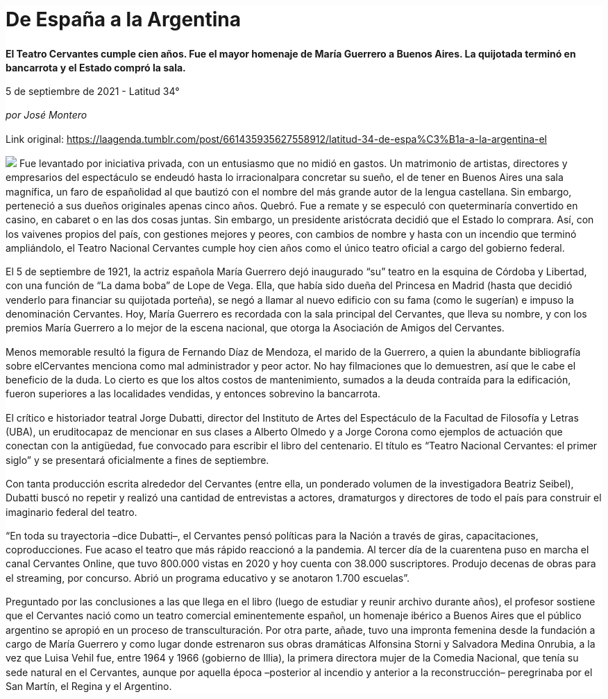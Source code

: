# De España a la Argentina

**El Teatro Cervantes cumple cien años. Fue el mayor homenaje de María Guerrero a Buenos Aires. La quijotada terminó en bancarrota y el Estado compró la sala.**

5 de septiembre de 2021 - Latitud 34°

_por José Montero_

Link original: https://laagenda.tumblr.com/post/661435935627558912/latitud-34-de-espa%C3%B1a-a-la-argentina-el

![](https://64.media.tumblr.com/74cf65614e933e79742651d600ef4a57/013b75f7059d2366-c2/s500x750/0c7c29c4c6a2db6f05ccb701b994e8b8a447c0ed.jpg)
Fue levantado por iniciativa privada, con un entusiasmo que no midió en gastos. Un matrimonio de artistas, directores y empresarios del espectáculo se endeudó hasta lo irracionalpara concretar su sueño, el de tener en Buenos Aires una sala magnífica, un faro de españolidad al que bautizó con el nombre del más grande autor de la lengua castellana. Sin embargo, perteneció a sus dueños originales apenas cinco años. Quebró. Fue a remate y se especuló con queterminaría convertido en casino, en cabaret o en las dos cosas juntas. Sin embargo, un presidente aristócrata decidió que el Estado lo comprara. Así, con los vaivenes propios del país, con gestiones mejores y peores, con cambios de nombre y hasta con un incendio que terminó ampliándolo, el Teatro Nacional Cervantes cumple hoy cien años como el único teatro oficial a cargo del gobierno federal.

 El 5 de septiembre de 1921, la actriz española María Guerrero dejó inaugurado “su” teatro en la esquina de Córdoba y Libertad, con una función de “La dama boba” de Lope de Vega. Ella, que había sido dueña del Princesa en Madrid (hasta que decidió venderlo para financiar su quijotada porteña), se negó a llamar al nuevo edificio con su fama (como le sugerían) e impuso la denominación Cervantes. Hoy, María Guerrero es recordada con la sala principal del Cervantes, que lleva su nombre, y con los premios María Guerrero a lo mejor de la escena nacional, que otorga la Asociación de Amigos del Cervantes.

 Menos memorable resultó la figura de Fernando Díaz de Mendoza, el marido de la Guerrero, a quien la abundante bibliografía sobre elCervantes menciona como mal administrador y peor actor. No hay filmaciones que lo demuestren, así que le cabe el beneficio de la duda. Lo cierto es que los altos costos de mantenimiento, sumados a la deuda contraída para la edificación, fueron superiores a las localidades vendidas, y entonces sobrevino la bancarrota.

 El crítico e historiador teatral Jorge Dubatti, director del Instituto de Artes del Espectáculo de la Facultad de Filosofía y Letras (UBA), un eruditocapaz de mencionar en sus clases a Alberto Olmedo y a Jorge Corona como ejemplos de actuación que conectan con la antigüedad, fue convocado para escribir el libro del centenario. El título es “Teatro Nacional Cervantes: el primer siglo” y se presentará oficialmente a fines de septiembre.

 Con tanta producción escrita alrededor del Cervantes (entre ella, un ponderado volumen de la investigadora Beatriz Seibel), Dubatti buscó no repetir y realizó una cantidad de entrevistas a actores, dramaturgos y directores de todo el país para construir el imaginario federal del teatro.

 “En toda su trayectoria –dice Dubatti–, el Cervantes pensó políticas para la Nación a través de giras, capacitaciones, coproducciones. Fue acaso el teatro que más rápido reaccionó a la pandemia. Al tercer día de la cuarentena puso en marcha el canal Cervantes Online, que tuvo 800.000 vistas en 2020 y hoy cuenta con 38.000 suscriptores. Produjo decenas de obras para el streaming, por concurso. Abrió un programa educativo y se anotaron 1.700 escuelas”.

 Preguntado por las conclusiones a las que llega en el libro (luego de estudiar y reunir archivo durante años), el profesor sostiene que el Cervantes nació como un teatro comercial eminentemente español, un homenaje ibérico a Buenos Aires que el público argentino se apropió en un proceso de transculturación. Por otra parte, añade, tuvo una impronta femenina desde la fundación a cargo de María Guerrero y como lugar donde estrenaron sus obras dramáticas Alfonsina Storni y Salvadora Medina Onrubia, a la vez que Luisa Vehil fue, entre 1964 y 1966 (gobierno de Illia), la primera directora mujer de la Comedia Nacional, que tenía su sede natural en el Cervantes, aunque por aquella época –posterior al incendio y anterior a la reconstrucción– peregrinaba por el San Martín, el Regina y el Argentino.
